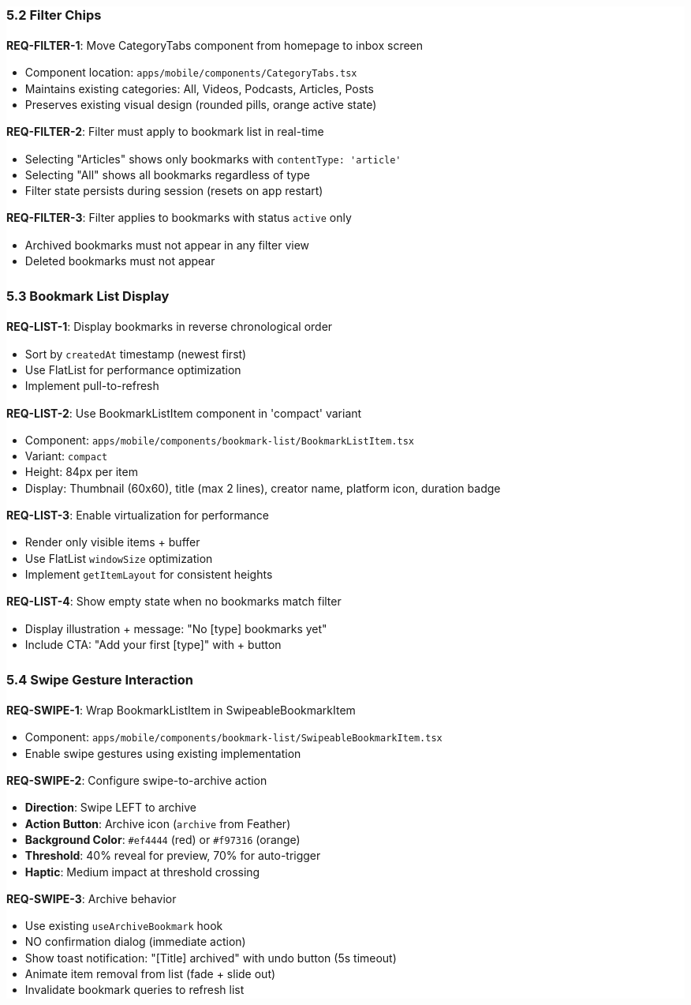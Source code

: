 ### 5.2 Filter Chips

**REQ-FILTER-1**: Move CategoryTabs component from homepage to inbox screen
- Component location: `apps/mobile/components/CategoryTabs.tsx`
- Maintains existing categories: All, Videos, Podcasts, Articles, Posts
- Preserves existing visual design (rounded pills, orange active state)

**REQ-FILTER-2**: Filter must apply to bookmark list in real-time
- Selecting "Articles" shows only bookmarks with `contentType: 'article'`
- Selecting "All" shows all bookmarks regardless of type
- Filter state persists during session (resets on app restart)

**REQ-FILTER-3**: Filter applies to bookmarks with status `active` only
- Archived bookmarks must not appear in any filter view
- Deleted bookmarks must not appear

### 5.3 Bookmark List Display

**REQ-LIST-1**: Display bookmarks in reverse chronological order
- Sort by `createdAt` timestamp (newest first)
- Use FlatList for performance optimization
- Implement pull-to-refresh

**REQ-LIST-2**: Use BookmarkListItem component in 'compact' variant
- Component: `apps/mobile/components/bookmark-list/BookmarkListItem.tsx`
- Variant: `compact`
- Height: 84px per item
- Display: Thumbnail (60x60), title (max 2 lines), creator name, platform icon, duration badge

**REQ-LIST-3**: Enable virtualization for performance
- Render only visible items + buffer
- Use FlatList `windowSize` optimization
- Implement `getItemLayout` for consistent heights

**REQ-LIST-4**: Show empty state when no bookmarks match filter
- Display illustration + message: "No [type] bookmarks yet"
- Include CTA: "Add your first [type]" with + button

### 5.4 Swipe Gesture Interaction

**REQ-SWIPE-1**: Wrap BookmarkListItem in SwipeableBookmarkItem
- Component: `apps/mobile/components/bookmark-list/SwipeableBookmarkItem.tsx`
- Enable swipe gestures using existing implementation

**REQ-SWIPE-2**: Configure swipe-to-archive action
- **Direction**: Swipe LEFT to archive
- **Action Button**: Archive icon (`archive` from Feather)
- **Background Color**: `#ef4444` (red) or `#f97316` (orange)
- **Threshold**: 40% reveal for preview, 70% for auto-trigger
- **Haptic**: Medium impact at threshold crossing

**REQ-SWIPE-3**: Archive behavior
- Use existing `useArchiveBookmark` hook
- NO confirmation dialog (immediate action)
- Show toast notification: "[Title] archived" with undo button (5s timeout)
- Animate item removal from list (fade + slide out)
- Invalidate bookmark queries to refresh list
